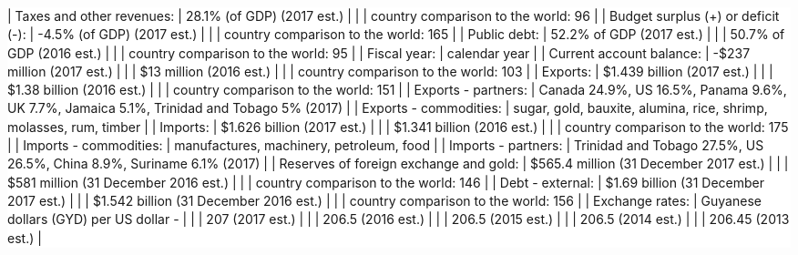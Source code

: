 | Taxes and other revenues: | 28.1% (of GDP) (2017 est.) |
| | country comparison to the world: 96 |
| Budget surplus (+) or deficit (-): | -4.5% (of GDP) (2017 est.) |
| | country comparison to the world: 165 |
| Public debt: | 52.2% of GDP (2017 est.) |
| | 50.7% of GDP (2016 est.) |
| | country comparison to the world: 95 |
| Fiscal year: | calendar year |
| Current account balance: | -$237 million (2017 est.) |
| | $13 million (2016 est.) |
| | country comparison to the world: 103 |
| Exports: | $1.439 billion (2017 est.) |
| | $1.38 billion (2016 est.) |
| | country comparison to the world: 151 |
| Exports - partners: | Canada 24.9%, US 16.5%, Panama 9.6%, UK 7.7%, Jamaica 5.1%, Trinidad and Tobago 5% (2017) |
| Exports - commodities: | sugar, gold, bauxite, alumina, rice, shrimp, molasses, rum, timber |
| Imports: | $1.626 billion (2017 est.) |
| | $1.341 billion (2016 est.) |
| | country comparison to the world: 175 |
| Imports - commodities: | manufactures, machinery, petroleum, food |
| Imports - partners: | Trinidad and Tobago 27.5%, US 26.5%, China 8.9%, Suriname 6.1% (2017) |
| Reserves of foreign exchange and gold: | $565.4 million (31 December 2017 est.) |
| | $581 million (31 December 2016 est.) |
| | country comparison to the world: 146 |
| Debt - external: | $1.69 billion (31 December 2017 est.) |
| | $1.542 billion (31 December 2016 est.) |
| | country comparison to the world: 156 |
| Exchange rates: | Guyanese dollars (GYD) per US dollar - |
| | 207 (2017 est.) |
| | 206.5 (2016 est.) |
| | 206.5 (2015 est.) |
| | 206.5 (2014 est.) |
| | 206.45 (2013 est.) |
